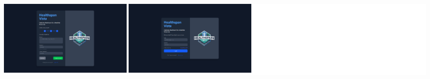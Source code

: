 <img src="./assets/Screenshots/3.png" alt="Healthspan Vista Logo" width="250"/>
<img src="./assets/Screenshots/4.png" alt="Healthspan Vista Logo" width="250"/>